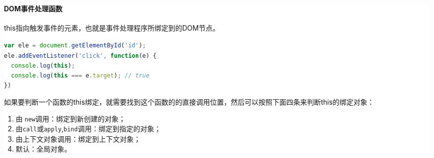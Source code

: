 #### DOM事件处理函数

this指向触发事件的元素，也就是事件处理程序所绑定到的DOM节点。

```javascript
var ele = document.getElementById('id');
ele.addEventListener('click', function(e) {
  console.log(this);
  console.log(this === e.target); // true
})
```



如果要判断一个函数的this绑定，就需要找到这个函数的的直接调用位置，然后可以按照下面四条来判断this的绑定对象：

1. 由 `new`调用：绑定到新创建的对象；
2. 由`call`或`apply`,`bind`调用：绑定到指定的对象；
3. 由上下文对象调用：绑定到上下文对象；
4. 默认：全局对象。


